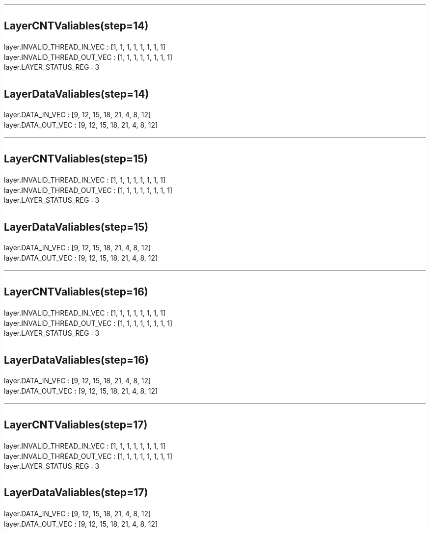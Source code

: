 ***

## LayerCNTValiables(step=14)  

layer.INVALID_THREAD_IN_VEC : [1, 1, 1, 1, 1, 1, 1, 1]  
layer.INVALID_THREAD_OUT_VEC : [1, 1, 1, 1, 1, 1, 1, 1]  
layer.LAYER_STATUS_REG : 3  

## LayerDataValiables(step=14)  

layer.DATA_IN_VEC : [9, 12, 15, 18, 21, 4, 8, 12]  
layer.DATA_OUT_VEC : [9, 12, 15, 18, 21, 4, 8, 12]  

***

## LayerCNTValiables(step=15)  

layer.INVALID_THREAD_IN_VEC : [1, 1, 1, 1, 1, 1, 1, 1]  
layer.INVALID_THREAD_OUT_VEC : [1, 1, 1, 1, 1, 1, 1, 1]  
layer.LAYER_STATUS_REG : 3  

## LayerDataValiables(step=15)  

layer.DATA_IN_VEC : [9, 12, 15, 18, 21, 4, 8, 12]  
layer.DATA_OUT_VEC : [9, 12, 15, 18, 21, 4, 8, 12]  

***

## LayerCNTValiables(step=16)  

layer.INVALID_THREAD_IN_VEC : [1, 1, 1, 1, 1, 1, 1, 1]  
layer.INVALID_THREAD_OUT_VEC : [1, 1, 1, 1, 1, 1, 1, 1]  
layer.LAYER_STATUS_REG : 3  

## LayerDataValiables(step=16)  

layer.DATA_IN_VEC : [9, 12, 15, 18, 21, 4, 8, 12]  
layer.DATA_OUT_VEC : [9, 12, 15, 18, 21, 4, 8, 12]  

***

## LayerCNTValiables(step=17)  

layer.INVALID_THREAD_IN_VEC : [1, 1, 1, 1, 1, 1, 1, 1]  
layer.INVALID_THREAD_OUT_VEC : [1, 1, 1, 1, 1, 1, 1, 1]  
layer.LAYER_STATUS_REG : 3  

## LayerDataValiables(step=17)  

layer.DATA_IN_VEC : [9, 12, 15, 18, 21, 4, 8, 12]  
layer.DATA_OUT_VEC : [9, 12, 15, 18, 21, 4, 8, 12]  
